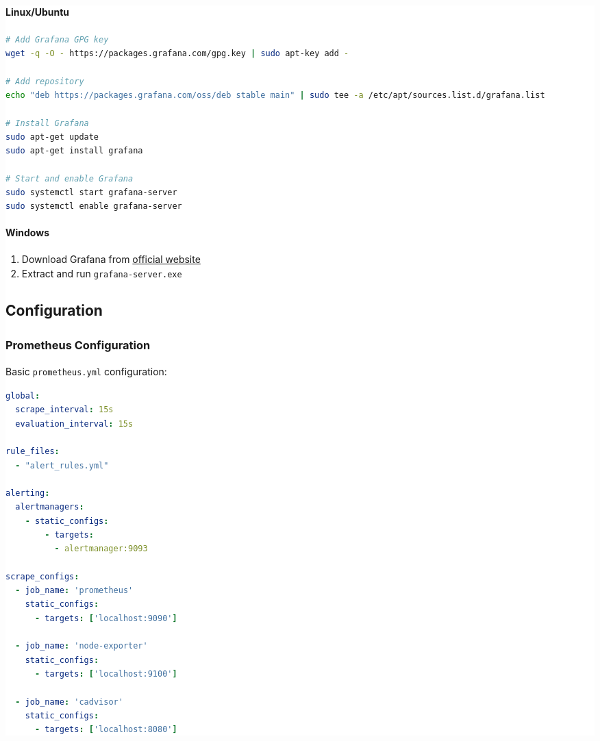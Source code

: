 #### Linux/Ubuntu
```bash
# Add Grafana GPG key
wget -q -O - https://packages.grafana.com/gpg.key | sudo apt-key add -

# Add repository
echo "deb https://packages.grafana.com/oss/deb stable main" | sudo tee -a /etc/apt/sources.list.d/grafana.list

# Install Grafana
sudo apt-get update
sudo apt-get install grafana

# Start and enable Grafana
sudo systemctl start grafana-server
sudo systemctl enable grafana-server
```

#### Windows
1. Download Grafana from [official website](https://grafana.com/grafana/download)
2. Extract and run `grafana-server.exe`

## Configuration

### Prometheus Configuration

Basic `prometheus.yml` configuration:

```yaml
global:
  scrape_interval: 15s
  evaluation_interval: 15s

rule_files:
  - "alert_rules.yml"

alerting:
  alertmanagers:
    - static_configs:
        - targets:
          - alertmanager:9093

scrape_configs:
  - job_name: 'prometheus'
    static_configs:
      - targets: ['localhost:9090']

  - job_name: 'node-exporter'
    static_configs:
      - targets: ['localhost:9100']

  - job_name: 'cadvisor'
    static_configs:
      - targets: ['localhost:8080']
```
